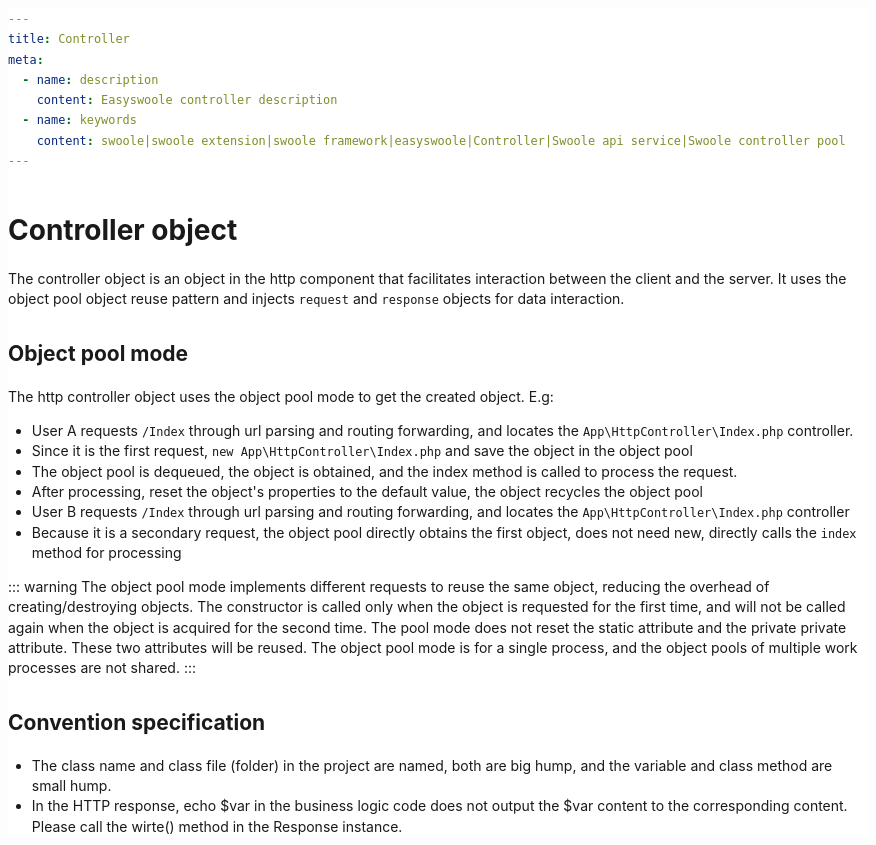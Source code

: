 ```yaml
---
title: Controller
meta:
  - name: description
    content: Easyswoole controller description
  - name: keywords
    content: swoole|swoole extension|swoole framework|easyswoole|Controller|Swoole api service|Swoole controller pool
---
```


# Controller object
The controller object is an object in the http component that facilitates interaction between the client and the server. It uses the object pool object reuse pattern and injects `request` and `response` objects for data interaction.

## Object pool mode

The http controller object uses the object pool mode to get the created object.
E.g:

 * User A requests `/Index` through url parsing and routing forwarding, and locates the `App\HttpController\Index.php` controller.
 * Since it is the first request, `new App\HttpController\Index.php` and save the object in the object pool
 * The object pool is dequeued, the object is obtained, and the index method is called to process the request.
 * After processing, reset the object's properties to the default value, the object recycles the object pool
 * User B requests `/Index` through url parsing and routing forwarding, and locates the `App\HttpController\Index.php` controller
 * Because it is a secondary request, the object pool directly obtains the first object, does not need new, directly calls the `index` method for processing
 

::: warning 
 The object pool mode implements different requests to reuse the same object, reducing the overhead of creating/destroying objects. The constructor is called only when the object is requested for the first time, and will not be called again when the object is acquired for the second time. The pool mode does not reset the static attribute and the private private attribute. These two attributes will be reused. The object pool mode is for a single process, and the object pools of multiple work processes are not shared.
 :::
 
 ## Convention specification
 
 - The class name and class file (folder) in the project are named, both are big hump, and the variable and class method are small hump.
 - In the HTTP response, echo $var in the business logic code does not output the $var content to the corresponding content. Please call the wirte() method in the Response instance.
 
